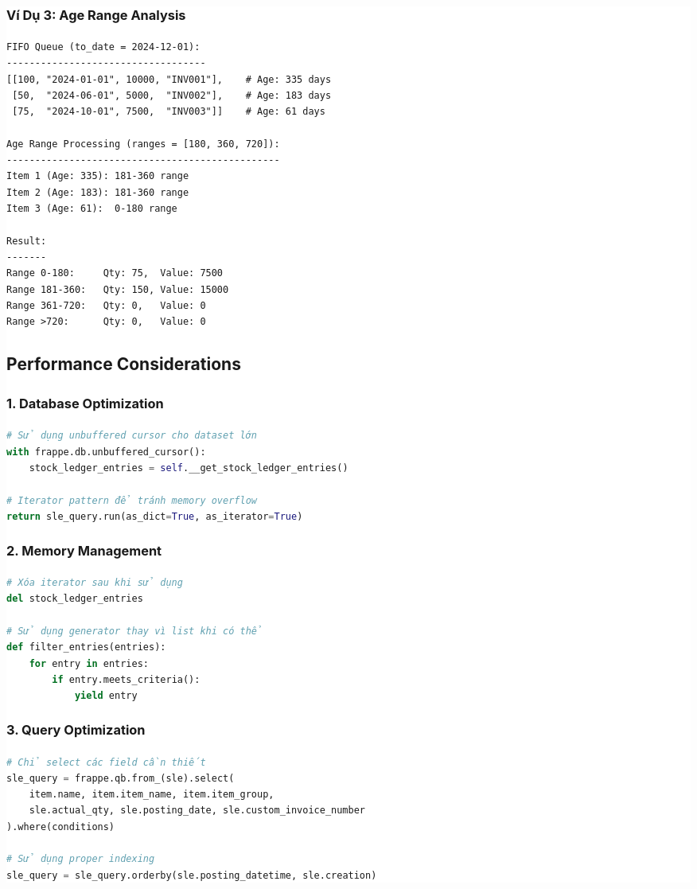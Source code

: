 ### Ví Dụ 3: Age Range Analysis

```
FIFO Queue (to_date = 2024-12-01):
-----------------------------------
[[100, "2024-01-01", 10000, "INV001"],    # Age: 335 days
 [50,  "2024-06-01", 5000,  "INV002"],    # Age: 183 days  
 [75,  "2024-10-01", 7500,  "INV003"]]    # Age: 61 days

Age Range Processing (ranges = [180, 360, 720]):
------------------------------------------------
Item 1 (Age: 335): 181-360 range
Item 2 (Age: 183): 181-360 range  
Item 3 (Age: 61):  0-180 range

Result:
-------
Range 0-180:     Qty: 75,  Value: 7500
Range 181-360:   Qty: 150, Value: 15000
Range 361-720:   Qty: 0,   Value: 0
Range >720:      Qty: 0,   Value: 0
```

## Performance Considerations

### 1. Database Optimization
```python
# Sử dụng unbuffered cursor cho dataset lớn
with frappe.db.unbuffered_cursor():
    stock_ledger_entries = self.__get_stock_ledger_entries()
    
# Iterator pattern để tránh memory overflow
return sle_query.run(as_dict=True, as_iterator=True)
```

### 2. Memory Management
```python
# Xóa iterator sau khi sử dụng
del stock_ledger_entries

# Sử dụng generator thay vì list khi có thể
def filter_entries(entries):
    for entry in entries:
        if entry.meets_criteria():
            yield entry
```

### 3. Query Optimization
```python
# Chỉ select các field cần thiết
sle_query = frappe.qb.from_(sle).select(
    item.name, item.item_name, item.item_group,
    sle.actual_qty, sle.posting_date, sle.custom_invoice_number
).where(conditions)

# Sử dụng proper indexing
sle_query = sle_query.orderby(sle.posting_datetime, sle.creation)
```
